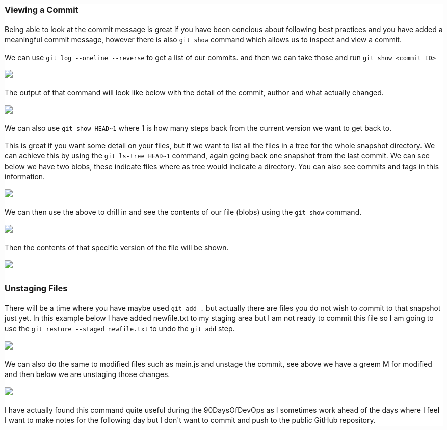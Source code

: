 ### Viewing a Commit

Being able to look at the commit message is great if you have been concious about following best practices and you have added a meaningful commit message, however there is also `git show` command which allows us to inspect and view a commit. 

We can use `git log --oneline --reverse` to get a list of our commits. and then we can take those and run `git show <commit ID>`

![](../images/Day39_Git14.png?v1)

The output of that command will look like below with the detail of the commit, author and what actually changed. 

![](../images/Day39_Git15.png?v1)

We can also use `git show HEAD~1` where 1 is how many steps back from the current version we want to get back to. 

This is great if you want some detail on your files, but if we want to list all the files in a tree for the whole snapshot directory. We can achieve this by using the `git ls-tree HEAD~1` command, again going back one snapshot from the last commit. We can see below we have two blobs, these indicate files where as tree would indicate a directory. You can also see commits and tags in this information. 

![](../images/Day39_Git16.png?v1)

We can then use the above to drill in and see the contents of our file (blobs) using the `git show` command. 

![](../images/Day39_Git17.png?v1)

Then the contents of that specific version of the file will be shown. 

![](../images/Day39_Git18.png?v1)

### Unstaging Files

There will be a time where you have maybe used `git add .` but actually there are files you do not wish to commit to that snapshot just yet. In this example below I have added newfile.txt to my staging area but I am not ready to commit this file so I am going to use the `git restore --staged newfile.txt` to undo the `git add` step. 

![](../images/Day39_Git19.png?v1)

We can also do the same to modified files such as main.js and unstage the commit, see above we have a greem M for modified and then below we are unstaging those changes. 

![](../images/Day39_Git20.png?v1)

I have actually found this command quite useful during the 90DaysOfDevOps as I sometimes work ahead of the days where I feel I want to make notes for the following day but I don't want to commit and push to the public GitHub repository. 
